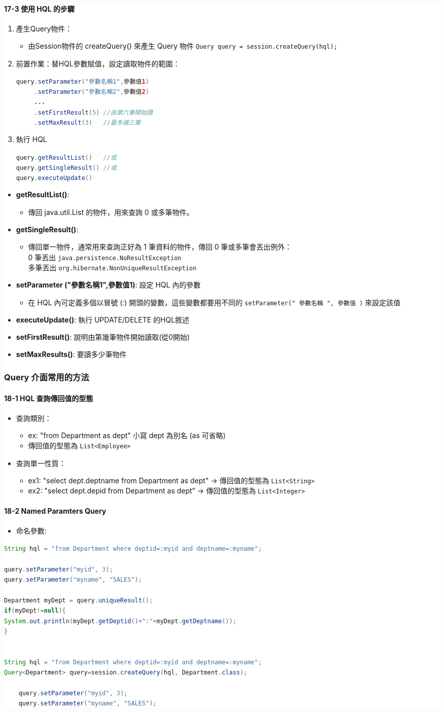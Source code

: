 #### 17-3 使用 HQL 的步驟
1. 產生Query物件：
    + 由Session物件的 createQuery() 來產生 Query 物件
      `Query query = session.createQuery(hql);`

2. 前置作業：替HQL參數賦值，設定讀取物件的範圍：
    ```Java
    query.setParameter("參數名稱1",參數值1)
         .setParameter("參數名稱2",參數值2)
         ...
         .setFirstResult(5) //由第六筆開始讀
         .setMaxResult(3)   //最多讀三筆
    ```

3. 執行 HQL
    ```Java
    query.getResultList()   //或
    query.getSingleResult() //或
    query.executeUpdate()
    ```

+ **getResultList()**:
  + 傳回 java.util.List<R> 的物件，用來查詢 0 或多筆物件。
+ **getSingleResult()**:
  + 傳回單一物件，通常用來查詢正好為 1 筆資料的物件，傳回 0 筆或多筆會丟出例外：<br/>
    0 筆丟出 `java.persistence.NoResultException` <br/>
    多筆丟出 `org.hibernate.NonUniqueResultException`
+ **setParameter ("參數名稱1",參數值1)**: 設定 HQL 內的參數

  + 在 HQL 內可定義多個以冒號 (:) 開頭的變數，這些變數都要用不同的 `setParameter(" 參數名稱 ", 參數值 )` 來設定該值
+ **executeUpdate()**: 執行 UPDATE/DELETE 的HQL敘述
+ **setFirstResult()**: 說明由第幾筆物件開始讀取(從0開始)
+ **setMaxResults()**: 要讀多少筆物件


### Query 介面常用的方法
#### 18-1 HQL 查詢傳回值的型態
+ 查詢類別： 
    + ex: "from Department as dept" 小寫 dept 為別名 (as 可省略) 
    + 傳回值的型態為 `List<Employee>`

+ 查詢單一性質： 
    + ex1: "select dept.deptname from Department as dept" -> 傳回值的型態為 `List<String>` 
    + ex2: "select dept.depid from Department as dept" -> 傳回值的型態為 `List<Integer>`  

#### 18-2 Named Paramters Query
+ 命名參數:
```Java
String hql = "from Department where deptid=:myid and deptname=:myname";

query.setParameter("myid", 3);
query.setParameter("myname", "SALES");

Department myDept = query.uniqueResult();
if(myDept!=null){
System.out.println(myDept.getDeptid()+":"+myDept.getDeptname());
}


String hql = "from Department where deptid=:myid and deptname=:myname";
Query<Department> query=session.createQuery(hql, Department.class);

    query.setParameter("myid", 3);
    query.setParameter("myname", "SALES");

```